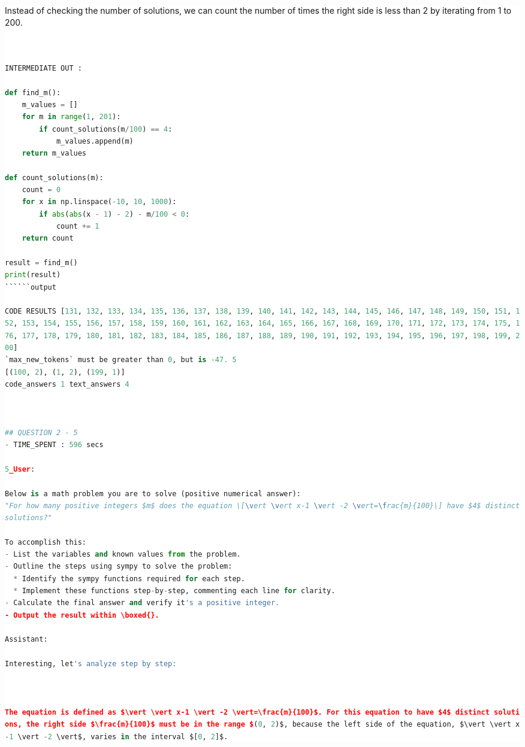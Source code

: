 Instead of checking the number of solutions, we can count the number of times the right side is less than 2 by iterating from $1$ to $200$.

```python


INTERMEDIATE OUT :

def find_m():
    m_values = []
    for m in range(1, 201):
        if count_solutions(m/100) == 4:
            m_values.append(m)
    return m_values

def count_solutions(m):
    count = 0
    for x in np.linspace(-10, 10, 1000):
        if abs(abs(x - 1) - 2) - m/100 < 0:
            count += 1
    return count

result = find_m()
print(result)
``````output

CODE RESULTS [131, 132, 133, 134, 135, 136, 137, 138, 139, 140, 141, 142, 143, 144, 145, 146, 147, 148, 149, 150, 151, 152, 153, 154, 155, 156, 157, 158, 159, 160, 161, 162, 163, 164, 165, 166, 167, 168, 169, 170, 171, 172, 173, 174, 175, 176, 177, 178, 179, 180, 181, 182, 183, 184, 185, 186, 187, 188, 189, 190, 191, 192, 193, 194, 195, 196, 197, 198, 199, 200]
`max_new_tokens` must be greater than 0, but is -47. 5
[(100, 2), (1, 2), (199, 1)]
code_answers 1 text_answers 4



## QUESTION 2 - 5 
- TIME_SPENT : 596 secs

5_User:

Below is a math problem you are to solve (positive numerical answer):
"For how many positive integers $m$ does the equation \[\vert \vert x-1 \vert -2 \vert=\frac{m}{100}\] have $4$ distinct solutions?"

To accomplish this:
- List the variables and known values from the problem.
- Outline the steps using sympy to solve the problem:
  * Identify the sympy functions required for each step.
  * Implement these functions step-by-step, commenting each line for clarity.
- Calculate the final answer and verify it's a positive integer.
- Output the result within \boxed{}.

Assistant:

Interesting, let's analyze step by step:



The equation is defined as $\vert \vert x-1 \vert -2 \vert=\frac{m}{100}$. For this equation to have $4$ distinct solutions, the right side $\frac{m}{100}$ must be in the range $(0, 2)$, because the left side of the equation, $\vert \vert x-1 \vert -2 \vert$, varies in the interval $[0, 2]$.

```